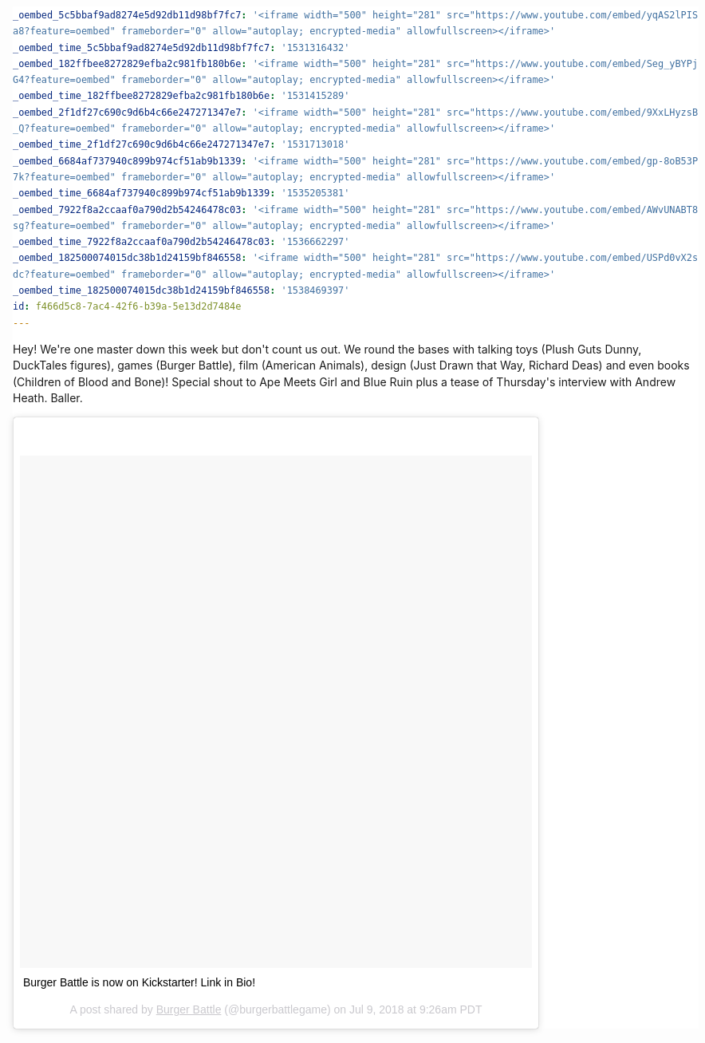 ```yaml
_oembed_5c5bbaf9ad8274e5d92db11d98bf7fc7: '<iframe width="500" height="281" src="https://www.youtube.com/embed/yqAS2lPISa8?feature=oembed" frameborder="0" allow="autoplay; encrypted-media" allowfullscreen></iframe>'
_oembed_time_5c5bbaf9ad8274e5d92db11d98bf7fc7: '1531316432'
_oembed_182ffbee8272829efba2c981fb180b6e: '<iframe width="500" height="281" src="https://www.youtube.com/embed/Seg_yBYPjG4?feature=oembed" frameborder="0" allow="autoplay; encrypted-media" allowfullscreen></iframe>'
_oembed_time_182ffbee8272829efba2c981fb180b6e: '1531415289'
_oembed_2f1df27c690c9d6b4c66e247271347e7: '<iframe width="500" height="281" src="https://www.youtube.com/embed/9XxLHyzsB_Q?feature=oembed" frameborder="0" allow="autoplay; encrypted-media" allowfullscreen></iframe>'
_oembed_time_2f1df27c690c9d6b4c66e247271347e7: '1531713018'
_oembed_6684af737940c899b974cf51ab9b1339: '<iframe width="500" height="281" src="https://www.youtube.com/embed/gp-8oB53P7k?feature=oembed" frameborder="0" allow="autoplay; encrypted-media" allowfullscreen></iframe>'
_oembed_time_6684af737940c899b974cf51ab9b1339: '1535205381'
_oembed_7922f8a2ccaaf0a790d2b54246478c03: '<iframe width="500" height="281" src="https://www.youtube.com/embed/AWvUNABT8sg?feature=oembed" frameborder="0" allow="autoplay; encrypted-media" allowfullscreen></iframe>'
_oembed_time_7922f8a2ccaaf0a790d2b54246478c03: '1536662297'
_oembed_182500074015dc38b1d24159bf846558: '<iframe width="500" height="281" src="https://www.youtube.com/embed/USPd0vX2sdc?feature=oembed" frameborder="0" allow="autoplay; encrypted-media" allowfullscreen></iframe>'
_oembed_time_182500074015dc38b1d24159bf846558: '1538469397'
id: f466d5c8-7ac4-42f6-b39a-5e13d2d7484e
---
```

<p>Hey! We're one master down this week but don't count us out. We round the bases with talking toys (Plush Guts Dunny, DuckTales figures), games (Burger Battle), film (American Animals), design (Just Drawn that Way, Richard Deas) and even books (Children of Blood and Bone)! Special shout to Ape Meets Girl and Blue Ruin plus a tease of Thursday's interview with Andrew Heath. Baller.</p>
<blockquote class="instagram-media" style="background: #FFF; border: 0; border-radius: 3px; box-shadow: 0 0 1px 0 rgba(0,0,0,0.5),0 1px 10px 0 rgba(0,0,0,0.15); margin: 1px; max-width: 658px; padding: 0; width: calc(100% - 2px);" data-instgrm-captioned="" data-instgrm-permalink="https://www.instagram.com/p/BlBH7zonJl6/" data-instgrm-version="8">
<div style="padding: 8px;">
<div style="background: #F8F8F8; line-height: 0; margin-top: 40px; padding: 50.0% 0; text-align: center; width: 100%;">
<div style="background: url(data:image/png; base64,ivborw0kggoaaaansuheugaaacwaaaascamaaaapwqozaaaabgdbtueaalgpc/xhbqaaaafzukdcak7ohokaaaamuexurczmzpf399fx1+bm5mzy9amaaadisurbvdjlvzxbesmgces5/p8/t9furvcrmu73jwlzosgsiizurcjo/ad+eqjjb4hv8bft+idpqocx1wjosbfhh2xssxeiyn3uli/6mnree07uiwjev8ueowds88ly97kqytlijkktuybbruayvh5wohixmpi5we58ek028czwyuqdlkpg1bkb4nnm+veanfhqn1k4+gpt6ugqcvu2h2ovuif/gwufyy8owepdyzsa3avcqpvovvzzz2vtnn2wu8qzvjddeto90gsy9mvlqtgysy231mxry6i2ggqjrty0l8fxcxfcbbhwrsyyaaaaaelftksuqmcc); display: block; height: 44px; margin: 0 auto -44px; position: relative; top: -22px; width: 44px;"></div>
</div>
<p style="margin: 8px 0 0 0; padding: 0 4px;"><a style="color: #000; font-family: Arial,sans-serif; font-size: 14px; font-style: normal; font-weight: normal; line-height: 17px; text-decoration: none; word-wrap: break-word;" href="https://www.instagram.com/p/BlBH7zonJl6/" target="_blank" rel="noopener">Burger Battle is now on Kickstarter! Link in Bio!</a></p>
<p style="color: #c9c8cd; font-family: Arial,sans-serif; font-size: 14px; line-height: 17px; margin-bottom: 0; margin-top: 8px; overflow: hidden; padding: 8px 0 7px; text-align: center; text-overflow: ellipsis; white-space: nowrap;">A post shared by <a style="color: #c9c8cd; font-family: Arial,sans-serif; font-size: 14px; font-style: normal; font-weight: normal; line-height: 17px;" href="https://www.instagram.com/burgerbattlegame/" target="_blank" rel="noopener"> Burger Battle</a> (@burgerbattlegame) on <time style="font-family: Arial,sans-serif; font-size: 14px; line-height: 17px;" datetime="2018-07-09T16:26:24+00:00">Jul 9, 2018 at 9:26am PDT</time></p>
</div>
</blockquote>
<p><script async defer src="//www.instagram.com/embed.js"></script></p>
